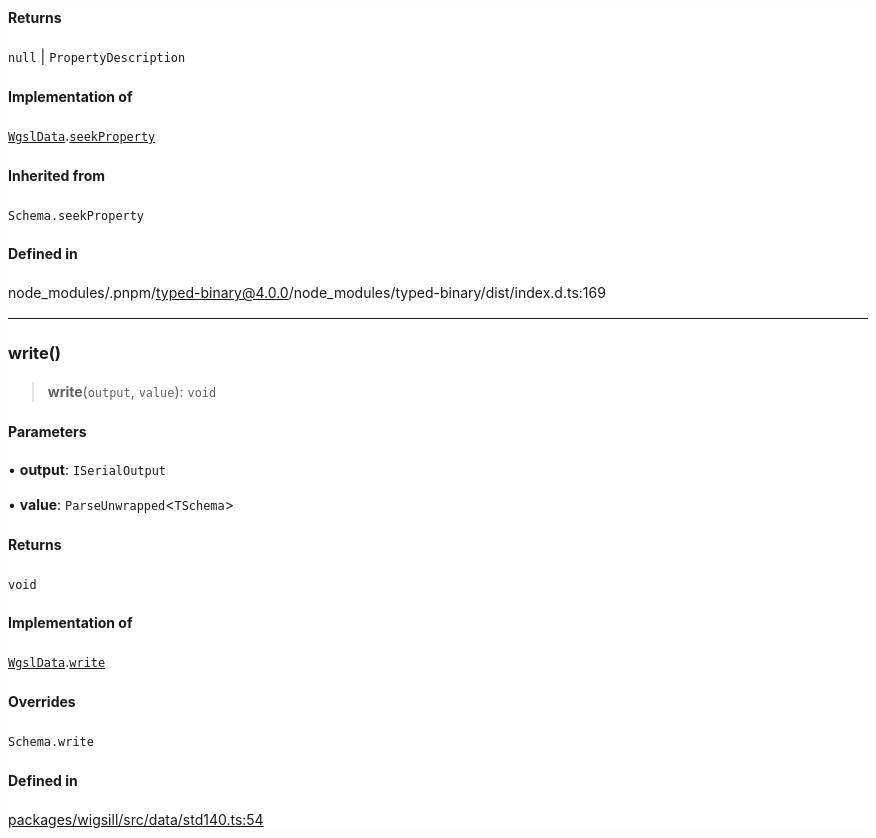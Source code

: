 #### Returns

`null` \| `PropertyDescription`

#### Implementation of

[`WgslData`](/api/wigsill/interfaces/wgsldata/).[`seekProperty`](/api/wigsill/interfaces/wgsldata/#seekproperty)

#### Inherited from

`Schema.seekProperty`

#### Defined in

node\_modules/.pnpm/typed-binary@4.0.0/node\_modules/typed-binary/dist/index.d.ts:169

***

### write()

> **write**(`output`, `value`): `void`

#### Parameters

• **output**: `ISerialOutput`

• **value**: `ParseUnwrapped`\<`TSchema`\>

#### Returns

`void`

#### Implementation of

[`WgslData`](/api/wigsill/interfaces/wgsldata/).[`write`](/api/wigsill/interfaces/wgsldata/#write)

#### Overrides

`Schema.write`

#### Defined in

[packages/wigsill/src/data/std140.ts:54](https://github.com/software-mansion-labs/wigsill/blob/3eabd476f023822e50f40404033f5b0520bf8089/packages/wigsill/src/data/std140.ts#L54)
